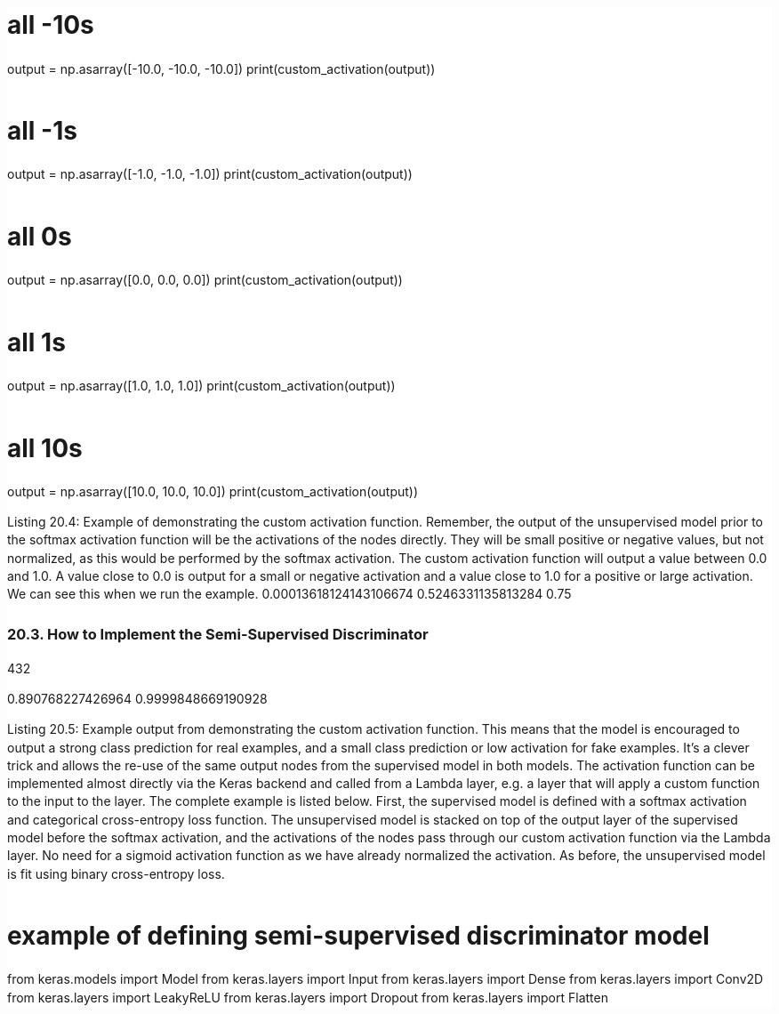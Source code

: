 # all -10s
output = np.asarray([-10.0, -10.0, -10.0])
print(custom_activation(output))
# all -1s
output = np.asarray([-1.0, -1.0, -1.0])
print(custom_activation(output))
# all 0s
output = np.asarray([0.0, 0.0, 0.0])
print(custom_activation(output))
# all 1s
output = np.asarray([1.0, 1.0, 1.0])
print(custom_activation(output))
# all 10s
output = np.asarray([10.0, 10.0, 10.0])
print(custom_activation(output))

Listing 20.4: Example of demonstrating the custom activation function.
Remember, the output of the unsupervised model prior to the softmax activation function
will be the activations of the nodes directly. They will be small positive or negative values, but
not normalized, as this would be performed by the softmax activation. The custom activation
function will output a value between 0.0 and 1.0. A value close to 0.0 is output for a small or
negative activation and a value close to 1.0 for a positive or large activation. We can see this
when we run the example.
0.00013618124143106674
0.5246331135813284
0.75

### 20.3. How to Implement the Semi-Supervised Discriminator

432

0.890768227426964
0.9999848669190928

Listing 20.5: Example output from demonstrating the custom activation function.
This means that the model is encouraged to output a strong class prediction for real examples,
and a small class prediction or low activation for fake examples. It’s a clever trick and allows
the re-use of the same output nodes from the supervised model in both models. The activation
function can be implemented almost directly via the Keras backend and called from a Lambda
layer, e.g. a layer that will apply a custom function to the input to the layer.
The complete example is listed below. First, the supervised model is defined with a softmax
activation and categorical cross-entropy loss function. The unsupervised model is stacked on top
of the output layer of the supervised model before the softmax activation, and the activations
of the nodes pass through our custom activation function via the Lambda layer. No need for
a sigmoid activation function as we have already normalized the activation. As before, the
unsupervised model is fit using binary cross-entropy loss.
# example of defining semi-supervised discriminator model
from keras.models import Model
from keras.layers import Input
from keras.layers import Dense
from keras.layers import Conv2D
from keras.layers import LeakyReLU
from keras.layers import Dropout
from keras.layers import Flatten